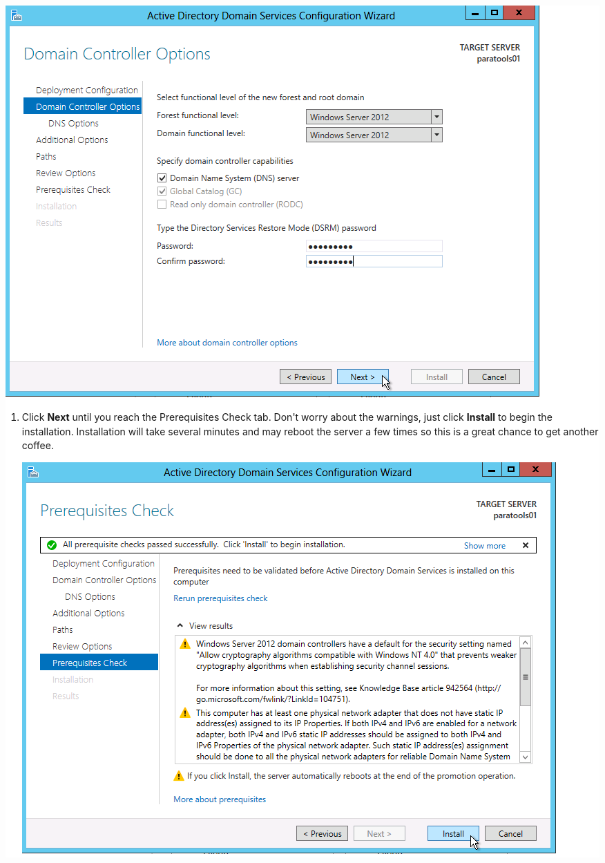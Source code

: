    ![DSRM Password](promote3.png)
   
1. Click **Next** until you reach the Prerequisites Check tab.  Don't worry about the warnings, just click **Install** to begin the installation.  Installation will take several minutes and may reboot the server a few times so this is a great chance to get another coffee.

   ![Promotion Prereqs](promote4.png)